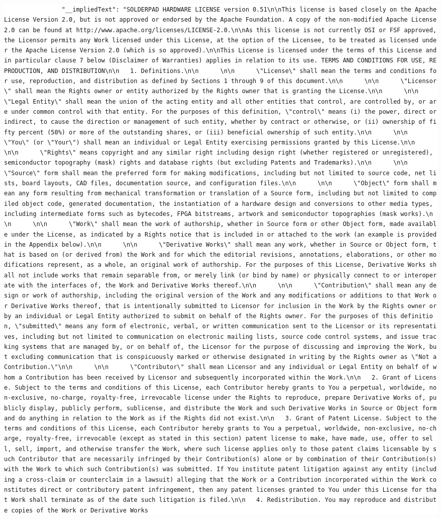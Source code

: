                     "__impliedText": "SOLDERPAD HARDWARE LICENSE version 0.51\n\nThis license is based closely on the Apache License Version 2.0, but is not approved or endorsed by the Apache Foundation. A copy of the non-modified Apache License 2.0 can be found at http://www.apache.org/licenses/LICENSE-2.0.\n\nAs this license is not currently OSI or FSF approved, the Licensor permits any Work licensed under this License, at the option of the Licensee, to be treated as licensed under the Apache License Version 2.0 (which is so approved).\n\nThis License is licensed under the terms of this License and in particular clause 7 below (Disclaimer of Warranties) applies in relation to its use. TERMS AND CONDITIONS FOR USE, REPRODUCTION, AND DISTRIBUTION\n\n   1. Definitions.\n\n      \n\n      \"License\" shall mean the terms and conditions for use, reproduction, and distribution as defined by Sections 1 through 9 of this document.\n\n      \n\n      \"Licensor\" shall mean the Rights owner or entity authorized by the Rights owner that is granting the License.\n\n      \n\n      \"Legal Entity\" shall mean the union of the acting entity and all other entities that control, are controlled by, or are under common control with that entity. For the purposes of this definition, \"control\" means (i) the power, direct or indirect, to cause the direction or management of such entity, whether by contract or otherwise, or (ii) ownership of fifty percent (50%) or more of the outstanding shares, or (iii) beneficial ownership of such entity.\n\n      \n\n      \"You\" (or \"Your\") shall mean an individual or Legal Entity exercising permissions granted by this License.\n\n      \n\n      \"Rights\" means copyright and any similar right including design right (whether registered or unregistered), semiconductor topography (mask) rights and database rights (but excluding Patents and Trademarks).\n\n      \n\n      \"Source\" form shall mean the preferred form for making modifications, including but not limited to source code, net lists, board layouts, CAD files, documentation source, and configuration files.\n\n      \n\n      \"Object\" form shall mean any form resulting from mechanical transformation or translation of a Source form, including but not limited to compiled object code, generated documentation, the instantiation of a hardware design and conversions to other media types, including intermediate forms such as bytecodes, FPGA bitstreams, artwork and semiconductor topographies (mask works).\n\n      \n\n      \"Work\" shall mean the work of authorship, whether in Source form or other Object form, made available under the License, as indicated by a Rights notice that is included in or attached to the work (an example is provided in the Appendix below).\n\n      \n\n      \"Derivative Works\" shall mean any work, whether in Source or Object form, that is based on (or derived from) the Work and for which the editorial revisions, annotations, elaborations, or other modifications represent, as a whole, an original work of authorship. For the purposes of this License, Derivative Works shall not include works that remain separable from, or merely link (or bind by name) or physically connect to or interoperate with the interfaces of, the Work and Derivative Works thereof.\n\n      \n\n      \"Contribution\" shall mean any design or work of authorship, including the original version of the Work and any modifications or additions to that Work or Derivative Works thereof, that is intentionally submitted to Licensor for inclusion in the Work by the Rights owner or by an individual or Legal Entity authorized to submit on behalf of the Rights owner. For the purposes of this definition, \"submitted\" means any form of electronic, verbal, or written communication sent to the Licensor or its representatives, including but not limited to communication on electronic mailing lists, source code control systems, and issue tracking systems that are managed by, or on behalf of, the Licensor for the purpose of discussing and improving the Work, but excluding communication that is conspicuously marked or otherwise designated in writing by the Rights owner as \"Not a Contribution.\"\n\n      \n\n      \"Contributor\" shall mean Licensor and any individual or Legal Entity on behalf of whom a Contribution has been received by Licensor and subsequently incorporated within the Work.\n\n   2. Grant of License. Subject to the terms and conditions of this License, each Contributor hereby grants to You a perpetual, worldwide, non-exclusive, no-charge, royalty-free, irrevocable license under the Rights to reproduce, prepare Derivative Works of, publicly display, publicly perform, sublicense, and distribute the Work and such Derivative Works in Source or Object form and do anything in relation to the Work as if the Rights did not exist.\n\n   3. Grant of Patent License. Subject to the terms and conditions of this License, each Contributor hereby grants to You a perpetual, worldwide, non-exclusive, no-charge, royalty-free, irrevocable (except as stated in this section) patent license to make, have made, use, offer to sell, sell, import, and otherwise transfer the Work, where such license applies only to those patent claims licensable by such Contributor that are necessarily infringed by their Contribution(s) alone or by combination of their Contribution(s) with the Work to which such Contribution(s) was submitted. If You institute patent litigation against any entity (including a cross-claim or counterclaim in a lawsuit) alleging that the Work or a Contribution incorporated within the Work constitutes direct or contributory patent infringement, then any patent licenses granted to You under this License for that Work shall terminate as of the date such litigation is filed.\n\n   4. Redistribution. You may reproduce and distribute copies of the Work or Derivative Works
